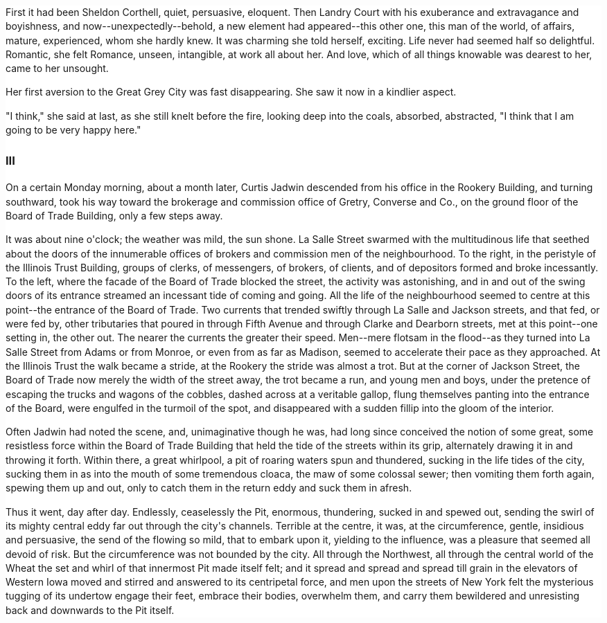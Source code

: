First it had been Sheldon Corthell, quiet, persuasive, eloquent. Then Landry Court with his exuberance and extravagance and boyishness, and now--unexpectedly--behold, a new element had appeared--this other one, this man of the world, of affairs, mature, experienced, whom she hardly knew. It was charming she told herself, exciting. Life never had seemed half so delightful. Romantic, she felt Romance, unseen, intangible, at work all about her. And love, which of all things knowable was dearest to her, came to her unsought.

Her first aversion to the Great Grey City was fast disappearing. She saw it now in a kindlier aspect.

"I think," she said at last, as she still knelt before the fire, looking deep into the coals, absorbed, abstracted, "I think that I am going to be very happy here."


###  III

On a certain Monday morning, about a month later, Curtis Jadwin descended from his office in the Rookery Building, and turning southward, took his way toward the brokerage and commission office of Gretry, Converse and Co., on the ground floor of the Board of Trade Building, only a few steps away.

It was about nine o'clock; the weather was mild, the sun shone. La Salle Street swarmed with the multitudinous life that seethed about the doors of the innumerable offices of brokers and commission men of the neighbourhood. To the right, in the peristyle of the Illinois Trust Building, groups of clerks, of messengers, of brokers, of clients, and of depositors formed and broke incessantly. To the left, where the facade of the Board of Trade blocked the street, the activity was astonishing, and in and out of the swing doors of its entrance streamed an incessant tide of coming and going. All the life of the neighbourhood seemed to centre at this point--the entrance of the Board of Trade. Two currents that trended swiftly through La Salle and Jackson streets, and that fed, or were fed by, other tributaries that poured in through Fifth Avenue and through Clarke and Dearborn streets, met at this point--one setting in, the other out. The nearer the currents the greater their speed. Men--mere flotsam in the flood--as they turned into La Salle Street from Adams or from Monroe, or even from as far as Madison, seemed to accelerate their pace as they approached. At the Illinois Trust the walk became a stride, at the Rookery the stride was almost a trot. But at the corner of Jackson Street, the Board of Trade now merely the width of the street away, the trot became a run, and young men and boys, under the pretence of escaping the trucks and wagons of the cobbles, dashed across at a veritable gallop, flung themselves panting into the entrance of the Board, were engulfed in the turmoil of the spot, and disappeared with a sudden fillip into the gloom of the interior.

Often Jadwin had noted the scene, and, unimaginative though he was, had long since conceived the notion of some great, some resistless force within the Board of Trade Building that held the tide of the streets within its grip, alternately drawing it in and throwing it forth. Within there, a great whirlpool, a pit of roaring waters spun and thundered, sucking in the life tides of the city, sucking them in as into the mouth of some tremendous cloaca, the maw of some colossal sewer; then vomiting them forth again, spewing them up and out, only to catch them in the return eddy and suck them in afresh.

Thus it went, day after day. Endlessly, ceaselessly the Pit, enormous, thundering, sucked in and spewed out, sending the swirl of its mighty central eddy far out through the city's channels. Terrible at the centre, it was, at the circumference, gentle, insidious and persuasive, the send of the flowing so mild, that to embark upon it, yielding to the influence, was a pleasure that seemed all devoid of risk. But the circumference was not bounded by the city. All through the Northwest, all through the central world of the Wheat the set and whirl of that innermost Pit made itself felt; and it spread and spread and spread till grain in the elevators of Western Iowa moved and stirred and answered to its centripetal force, and men upon the streets of New York felt the mysterious tugging of its undertow engage their feet, embrace their bodies, overwhelm them, and carry them bewildered and unresisting back and downwards to the Pit itself.
